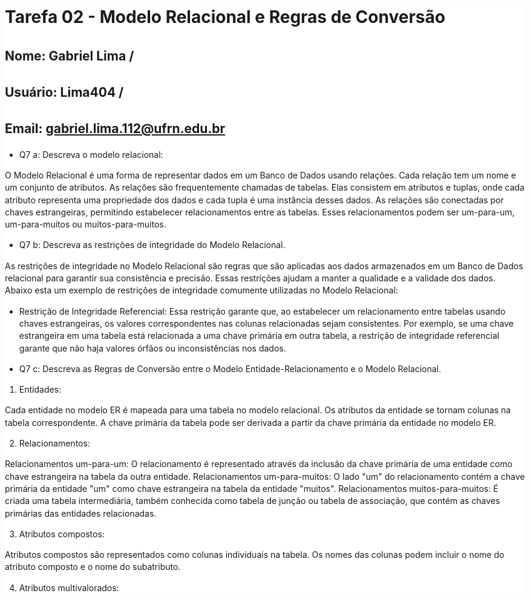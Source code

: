 # Tarefa 02 - Modelo Relacional e Regras de Conversão
## Nome: Gabriel Lima /
## Usuário: Lima404 / 
## Email: gabriel.lima.112@ufrn.edu.br



- Q7 a: Descreva o modelo relacional: 

O Modelo Relacional é uma forma de representar dados em um Banco de Dados usando relações. Cada relação tem um nome e um conjunto de atributos. As relações são frequentemente chamadas de tabelas. Elas consistem em atributos e tuplas, onde cada atributo representa uma propriedade dos dados e cada tupla é uma instância desses dados. As relações são conectadas por chaves estrangeiras, permitindo estabelecer relacionamentos entre as tabelas. Esses relacionamentos podem ser um-para-um, um-para-muitos ou muitos-para-muitos.

- Q7 b: Descreva as restrições de integridade do Modelo Relacional.

As restrições de integridade no Modelo Relacional são regras que são aplicadas aos dados armazenados em um Banco de Dados relacional para garantir sua consistência e precisão. Essas restrições ajudam a manter a qualidade e a validade dos dados. Abaixo esta um exemplo de restrições de integridade comumente utilizadas no Modelo Relacional:

- Restrição de Integridade Referencial: Essa restrição garante que, ao estabelecer um relacionamento entre tabelas usando chaves estrangeiras, os valores correspondentes nas colunas relacionadas sejam consistentes. Por exemplo, se uma chave estrangeira em uma tabela está relacionada a uma chave primária em outra tabela, a restrição de integridade referencial garante que não haja valores órfãos ou inconsistências nos dados.

- Q7 c: Descreva as Regras de Conversão entre o Modelo Entidade-Relacionamento e o Modelo Relacional. 

1. Entidades:

Cada entidade no modelo ER é mapeada para uma tabela no modelo relacional.
Os atributos da entidade se tornam colunas na tabela correspondente.
A chave primária da tabela pode ser derivada a partir da chave primária da entidade no modelo ER.

2. Relacionamentos:

Relacionamentos um-para-um: O relacionamento é representado através da inclusão da chave primária de uma entidade como chave estrangeira na tabela da outra entidade.
Relacionamentos um-para-muitos: O lado "um" do relacionamento contém a chave primária da entidade "um" como chave estrangeira na tabela da entidade "muitos".
Relacionamentos muitos-para-muitos: É criada uma tabela intermediária, também conhecida como tabela de junção ou tabela de associação, que contém as chaves primárias das entidades relacionadas.

3. Atributos compostos:

Atributos compostos são representados como colunas individuais na tabela.
Os nomes das colunas podem incluir o nome do atributo composto e o nome do subatributo.

4. Atributos multivalorados:

